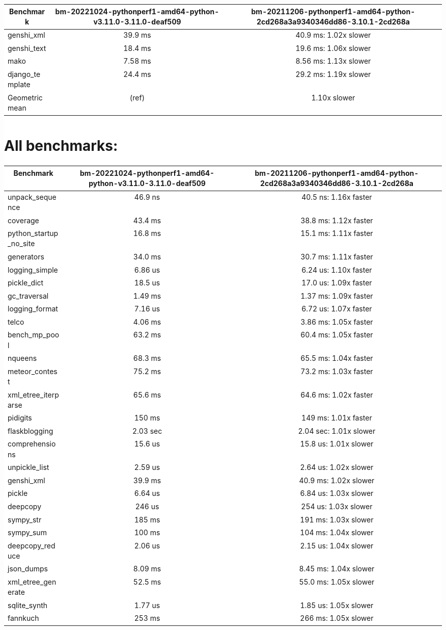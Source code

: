 | Benchmark       | bm-20221024-pythonperf1-amd64-python-v3.11.0-3.11.0-deaf509 | bm-20211206-pythonperf1-amd64-python-2cd268a3a9340346dd86-3.10.1-2cd268a |
|-----------------|:-----------------------------------------------------------:|:------------------------------------------------------------------------:|
| genshi_xml      | 39.9 ms                                                     | 40.9 ms: 1.02x slower                                                    |
| genshi_text     | 18.4 ms                                                     | 19.6 ms: 1.06x slower                                                    |
| mako            | 7.58 ms                                                     | 8.56 ms: 1.13x slower                                                    |
| django_template | 24.4 ms                                                     | 29.2 ms: 1.19x slower                                                    |
| Geometric mean  | (ref)                                                       | 1.10x slower                                                             |

All benchmarks:
===============

| Benchmark               | bm-20221024-pythonperf1-amd64-python-v3.11.0-3.11.0-deaf509 | bm-20211206-pythonperf1-amd64-python-2cd268a3a9340346dd86-3.10.1-2cd268a |
|-------------------------|:-----------------------------------------------------------:|:------------------------------------------------------------------------:|
| unpack_sequence         | 46.9 ns                                                     | 40.5 ns: 1.16x faster                                                    |
| coverage                | 43.4 ms                                                     | 38.8 ms: 1.12x faster                                                    |
| python_startup_no_site  | 16.8 ms                                                     | 15.1 ms: 1.11x faster                                                    |
| generators              | 34.0 ms                                                     | 30.7 ms: 1.11x faster                                                    |
| logging_simple          | 6.86 us                                                     | 6.24 us: 1.10x faster                                                    |
| pickle_dict             | 18.5 us                                                     | 17.0 us: 1.09x faster                                                    |
| gc_traversal            | 1.49 ms                                                     | 1.37 ms: 1.09x faster                                                    |
| logging_format          | 7.16 us                                                     | 6.72 us: 1.07x faster                                                    |
| telco                   | 4.06 ms                                                     | 3.86 ms: 1.05x faster                                                    |
| bench_mp_pool           | 63.2 ms                                                     | 60.4 ms: 1.05x faster                                                    |
| nqueens                 | 68.3 ms                                                     | 65.5 ms: 1.04x faster                                                    |
| meteor_contest          | 75.2 ms                                                     | 73.2 ms: 1.03x faster                                                    |
| xml_etree_iterparse     | 65.6 ms                                                     | 64.6 ms: 1.02x faster                                                    |
| pidigits                | 150 ms                                                      | 149 ms: 1.01x faster                                                     |
| flaskblogging           | 2.03 sec                                                    | 2.04 sec: 1.01x slower                                                   |
| comprehensions          | 15.6 us                                                     | 15.8 us: 1.01x slower                                                    |
| unpickle_list           | 2.59 us                                                     | 2.64 us: 1.02x slower                                                    |
| genshi_xml              | 39.9 ms                                                     | 40.9 ms: 1.02x slower                                                    |
| pickle                  | 6.64 us                                                     | 6.84 us: 1.03x slower                                                    |
| deepcopy                | 246 us                                                      | 254 us: 1.03x slower                                                     |
| sympy_str               | 185 ms                                                      | 191 ms: 1.03x slower                                                     |
| sympy_sum               | 100 ms                                                      | 104 ms: 1.04x slower                                                     |
| deepcopy_reduce         | 2.06 us                                                     | 2.15 us: 1.04x slower                                                    |
| json_dumps              | 8.09 ms                                                     | 8.45 ms: 1.04x slower                                                    |
| xml_etree_generate      | 52.5 ms                                                     | 55.0 ms: 1.05x slower                                                    |
| sqlite_synth            | 1.77 us                                                     | 1.85 us: 1.05x slower                                                    |
| fannkuch                | 253 ms                                                      | 266 ms: 1.05x slower                                                     |